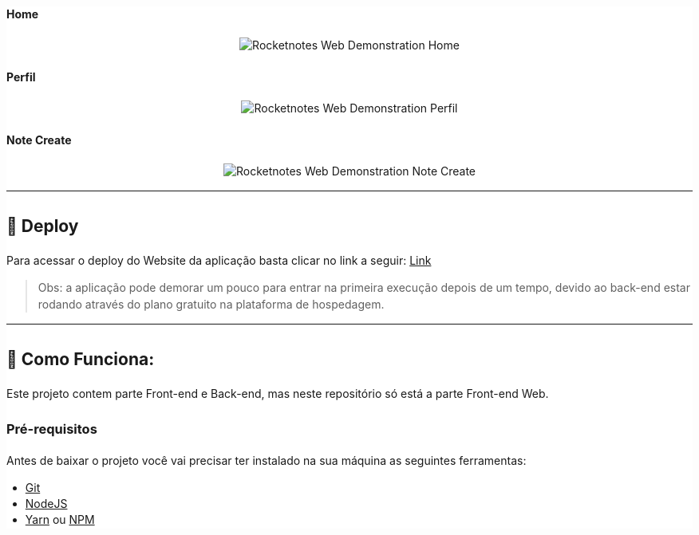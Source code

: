 #### Home
<p align="center">
  <img
    alt="Rocketnotes Web Demonstration Home"
    title="Rocketnotes Web Demonstration Home"
    src=".github/Home.png" width="100%"
  />
</p>

#### Perfil
<p align="center">
  <img
    alt="Rocketnotes Web Demonstration Perfil"
    title="Rocketnotes Web Demonstration Perfil"
    src=".github/Profile.png" width="100%"
  />
</p>

#### Note Create
<p align="center">
  <img
    alt="Rocketnotes Web Demonstration Note Create"
    title="Rocketnotes Web Demonstration Note Create"
    src=".github/CreateNote.png" width="100%"
  />
</p>

---

## 🔗 Deploy

Para acessar o deploy do Website da aplicação basta clicar no link a seguir: [Link](https://rocketnotesweb.netlify.app/)

> Obs: a aplicação pode demorar um pouco para entrar na primeira execução depois de um tempo, devido ao back-end estar rodando através do plano gratuito na plataforma de hospedagem.

---

## 🚀 Como Funciona:

Este projeto contem parte Front-end e Back-end, mas neste repositório só está a parte Front-end Web.

### Pré-requisitos

Antes de baixar o projeto você vai precisar ter instalado na sua máquina as seguintes ferramentas:

* [Git](https://git-scm.com)
* [NodeJS](https://nodejs.org/en/)
* [Yarn](https://yarnpkg.com/) ou [NPM](https://www.npmjs.com/)
